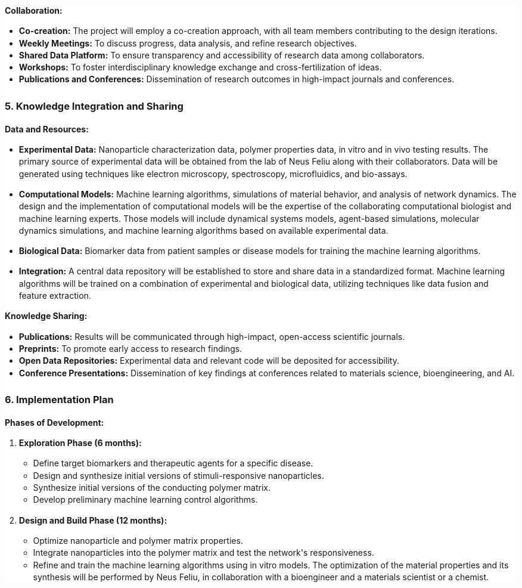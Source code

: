  **Collaboration:**

* **Co-creation:**  The project will employ a co-creation approach, with all team members contributing to the design iterations.
* **Weekly Meetings:**  To discuss progress, data analysis, and refine research objectives.
* **Shared Data Platform:**  To ensure transparency and accessibility of research data among collaborators.
* **Workshops:**  To foster interdisciplinary knowledge exchange and cross-fertilization of ideas.
* **Publications and Conferences:**  Dissemination of research outcomes in high-impact journals and conferences.


### 5. Knowledge Integration and Sharing

**Data and Resources:** 

* **Experimental Data:**  Nanoparticle characterization data, polymer properties data, in vitro and in vivo testing results. The primary source of experimental data will be obtained from the lab of Neus Feliu along with their collaborators. Data will be generated using techniques like electron microscopy, spectroscopy, microfluidics, and bio-assays.
* **Computational Models:** Machine learning algorithms, simulations of material behavior, and analysis of network dynamics. The design and the implementation of computational models will be the expertise of the collaborating computational biologist and machine learning experts. Those models will include dynamical systems models, agent-based simulations, molecular dynamics simulations, and machine learning algorithms based on available experimental data. 
* **Biological Data:** Biomarker data from patient samples or disease models for training the machine learning algorithms. 

* **Integration:** A central data repository will be established to store and share data in a standardized format. Machine learning algorithms will be trained on a combination of experimental and biological data, utilizing techniques like data fusion and feature extraction. 

**Knowledge Sharing:**

* **Publications:**  Results will be communicated through high-impact, open-access scientific journals.
* **Preprints:**  To promote early access to research findings.
* **Open Data Repositories:**  Experimental data and relevant code will be deposited for accessibility.
* **Conference Presentations:**  Dissemination of key findings at conferences related to materials science, bioengineering, and AI.


### 6. Implementation Plan

**Phases of Development:**

1. **Exploration Phase (6 months):**
   - Define target biomarkers and therapeutic agents for a specific disease.
   - Design and synthesize initial versions of stimuli-responsive nanoparticles.
   - Synthesize initial versions of the conducting polymer matrix.
   - Develop preliminary machine learning control algorithms.

2. **Design and Build Phase (12 months):**
   - Optimize nanoparticle and polymer matrix properties.
   - Integrate nanoparticles into the polymer matrix and test the network's responsiveness.
   - Refine and train the machine learning algorithms using in vitro models. The optimization of the material properties and its synthesis will be performed by  Neus Feliu, in collaboration with a bioengineer and a materials scientist or a chemist.  
